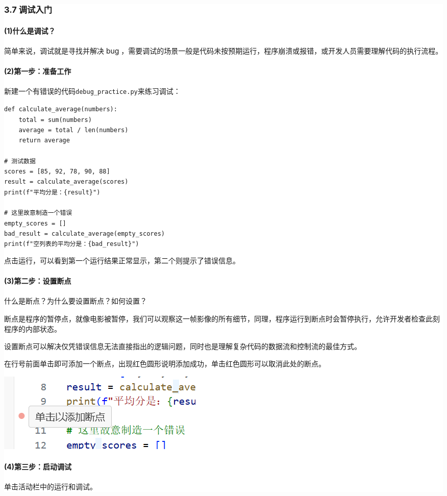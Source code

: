 ### 3.7 调试入门

#### (1)什么是调试？

简单来说，调试就是寻找并解决 bug ，需要调试的场景一般是代码未按预期运行，程序崩溃或报错，或开发人员需要理解代码的执行流程。

#### (2)第一步：准备工作

新建一个有错误的代码`debug_practice.py`来练习调试：

```
def calculate_average(numbers):
    total = sum(numbers)
    average = total / len(numbers)
    return average

# 测试数据
scores = [85, 92, 78, 90, 88]
result = calculate_average(scores)
print(f"平均分是：{result}")

# 这里故意制造一个错误
empty_scores = []
bad_result = calculate_average(empty_scores)
print(f"空列表的平均分是：{bad_result}")
```
点击运行，可以看到第一个运行结果正常显示，第二个则提示了错误信息。

#### (3)第二步：设置断点

什么是断点？为什么要设置断点？如何设置？

断点是程序的暂停点，就像电影被暂停，我们可以观察这一帧影像的所有细节，同理，程序运行到断点时会暂停执行，允许开发者检查此刻程序的内部状态。

设置断点可以解决仅凭错误信息无法直接指出的逻辑问题，同时也是理解复杂代码的数据流和控制流的最佳方式。

在行号前面单击即可添加一个断点，出现红色圆形说明添加成功，单击红色圆形可以取消此处的断点。

![pause](images/demo/pause.jpg)

#### (4)第三步：启动调试

单击活动栏中的运行和调试。
